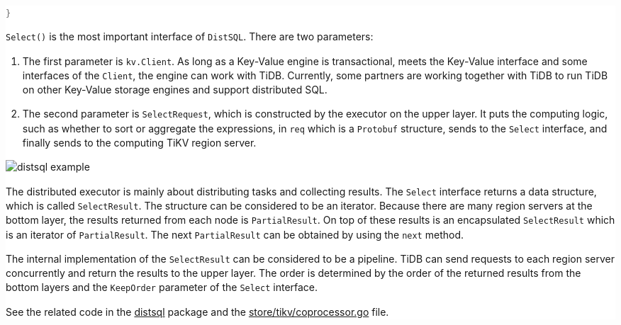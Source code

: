 ```go
}
```

`Select()` is the most important interface of `DistSQL`. There are two parameters:

1. The first parameter is `kv.Client`. As long as a Key-Value engine is transactional, meets the Key-Value interface and some interfaces of the `Client`, the engine can work with TiDB. Currently, some partners are working together with TiDB to run TiDB on other Key-Value storage engines and support distributed SQL.

2. The second parameter is `SelectRequest`, which is constructed by the executor on the upper layer. It puts the computing logic, such as whether to sort or aggregate the expressions, in `req` which is a `Protobuf` structure, sends to the `Select` interface, and finally sends to the computing TiKV region server.

![`distsql` example](media/dist_sql_example.png)

The distributed executor is mainly about distributing tasks and collecting results. The `Select` interface returns a data structure, which is called `SelectResult`. The structure can be considered to be an iterator. Because there are many region servers at the bottom layer, the results returned from each node is `PartialResult`. On top of these results is an encapsulated `SelectResult` which is an iterator of `PartialResult`. The next `PartialResult` can be obtained by using the `next` method.

The internal implementation of the `SelectResult` can be considered to be a pipeline. TiDB can send requests to each region server concurrently and return the results to the upper layer. The order is determined by the order of the returned results from the bottom layers and the `KeepOrder` parameter of the `Select` interface.

See the related code in the [distsql](https://github.com/pingcap/tidb/tree/master/distsql) package and the [store/tikv/coprocessor.go](https://github.com/pingcap/tidb/blob/master/store/tikv/coprocessor.go) file.
